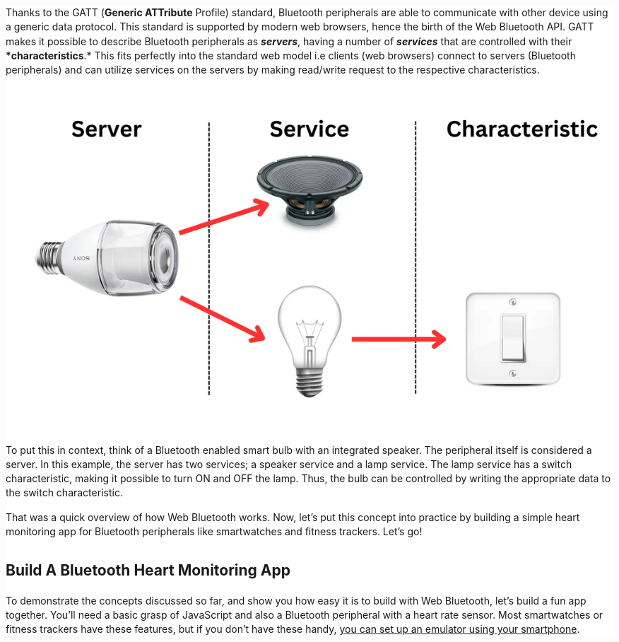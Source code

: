 Thanks to the GATT (**Generic ATTribute** Profile) standard, Bluetooth peripherals are able to communicate with other device using a generic data protocol. This standard is supported by modern web browsers, hence the birth of the Web Bluetooth API. GATT makes it possible to describe Bluetooth peripherals as **_servers_**, having a number of **_services_** that are controlled with their **\*characteristics**.\* This fits perfectly into the standard web model i.e clients (web browsers) connect to servers (Bluetooth peripherals) and can utilize services on the servers by making read/write request to the respective characteristics.

![GATT Explained](./images/GATT_Explained.webp)

To put this in context, think of a Bluetooth enabled smart bulb with an integrated speaker. The peripheral itself is considered a server. In this example, the server has two services; a speaker service and a lamp service. The lamp service has a switch characteristic, making it possible to turn ON and OFF the lamp. Thus, the bulb can be controlled by writing the appropriate data to the switch characteristic.

That was a quick overview of how Web Bluetooth works. Now, let’s put this concept into practice by building a simple heart monitoring app for Bluetooth peripherals like smartwatches and fitness trackers. Let’s go!

## Build A Bluetooth Heart Monitoring App

To demonstrate the concepts discussed so far, and show you how easy it is to build with Web Bluetooth, let’s build a fun app together. You’ll need a basic grasp of JavaScript and also a Bluetooth peripheral with a heart rate sensor. Most smartwatches or fitness trackers have these features, but if you don’t have these handy, [you can set up an emulator using your smartphone](https://github.com/megaconfidence/bt-heart-monitor#set-up-a-heart-monitor-emulator).
